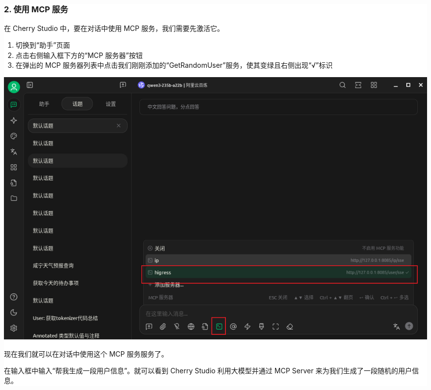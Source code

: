 ### 2. 使用 MCP 服务

在 Cherry Studio 中，要在对话中使用 MCP 服务，我们需要先激活它。

1. 切换到“助手”页面
2. 点击右侧输入框下方的“MCP 服务器”按钮
3. 在弹出的 MCP 服务器列表中点击我们刚刚添加的“GetRandomUser”服务，使其变绿且右侧出现“√”标识

![激活MCP Server](../images/mcp-quick-start_docker/cherry-3.png)

现在我们就可以在对话中使用这个 MCP 服务服务了。

在输入框中输入“帮我生成一段用户信息”。就可以看到 Cherry Studio 利用大模型并通过 MCP Server 来为我们生成了一段随机的用户信息。
